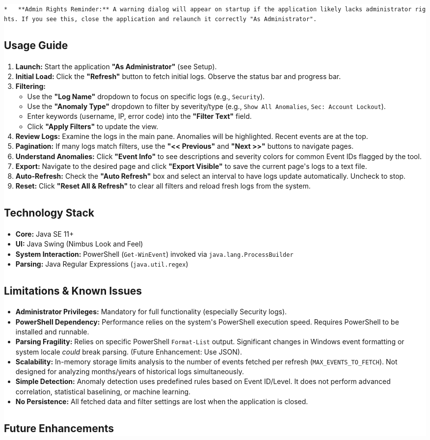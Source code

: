     *   **Admin Rights Reminder:** A warning dialog will appear on startup if the application likely lacks administrator rights. If you see this, close the application and relaunch it correctly "As Administrator".

## Usage Guide

1.  **Launch:** Start the application **"As Administrator"** (see Setup).
2.  **Initial Load:** Click the **"Refresh"** button to fetch initial logs. Observe the status bar and progress bar.
3.  **Filtering:**
    *   Use the **"Log Name"** dropdown to focus on specific logs (e.g., `Security`).
    *   Use the **"Anomaly Type"** dropdown to filter by severity/type (e.g., `Show All Anomalies`, `Sec: Account Lockout`).
    *   Enter keywords (username, IP, error code) into the **"Filter Text"** field.
    *   Click **"Apply Filters"** to update the view.
4.  **Review Logs:** Examine the logs in the main pane. Anomalies will be highlighted. Recent events are at the top.
5.  **Pagination:** If many logs match filters, use the **"<< Previous"** and **"Next >>"** buttons to navigate pages.
6.  **Understand Anomalies:** Click **"Event Info"** to see descriptions and severity colors for common Event IDs flagged by the tool.
7.  **Export:** Navigate to the desired page and click **"Export Visible"** to save the current page's logs to a text file.
8.  **Auto-Refresh:** Check the **"Auto Refresh"** box and select an interval to have logs update automatically. Uncheck to stop.
9.  **Reset:** Click **"Reset All & Refresh"** to clear all filters and reload fresh logs from the system.

## Technology Stack

*   **Core:** Java SE 11+
*   **UI:** Java Swing (Nimbus Look and Feel)
*   **System Interaction:** PowerShell (`Get-WinEvent`) invoked via `java.lang.ProcessBuilder`
*   **Parsing:** Java Regular Expressions (`java.util.regex`)

## Limitations & Known Issues

*   **Administrator Privileges:** Mandatory for full functionality (especially Security logs).
*   **PowerShell Dependency:** Performance relies on the system's PowerShell execution speed. Requires PowerShell to be installed and runnable.
*   **Parsing Fragility:** Relies on specific PowerShell `Format-List` output. Significant changes in Windows event formatting or system locale *could* break parsing. (Future Enhancement: Use JSON).
*   **Scalability:** In-memory storage limits analysis to the number of events fetched per refresh (`MAX_EVENTS_TO_FETCH`). Not designed for analyzing months/years of historical logs simultaneously.
*   **Simple Detection:** Anomaly detection uses predefined rules based on Event ID/Level. It does not perform advanced correlation, statistical baselining, or machine learning.
*   **No Persistence:** All fetched data and filter settings are lost when the application is closed.

## Future Enhancements

